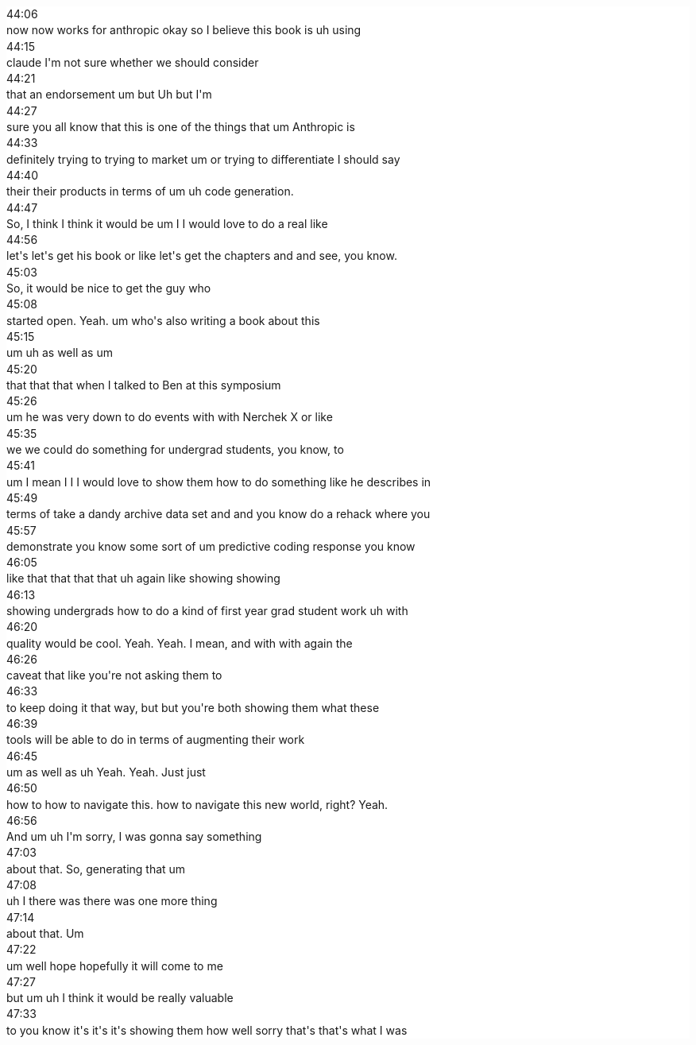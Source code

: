 44:06   
now now works for anthropic okay so I believe this book is uh using   
44:15   
claude I'm not sure whether we should consider   
44:21   
that an endorsement um but Uh but I'm   
44:27   
sure you all know that this is one of the things that um Anthropic is   
44:33   
definitely trying to trying to market um or trying to differentiate I should say   
44:40   
their their products in terms of um uh code generation.   
44:47   
So, I think I think it would be um I I would love to do a real like   
44:56   
let's let's get his book or like let's get the chapters and and see, you know.   
45:03   
So, it would be nice to get the guy who   
45:08   
started open. Yeah. um who's also writing a book about this   
45:15   
um uh as well as um   
45:20   
that that that when I talked to Ben at this symposium   
45:26   
um he was very down to do events with with Nerchek X or like   
45:35   
we we could do something for undergrad students, you know, to   
45:41   
um I mean I I I would love to show them how to do something like he describes in   
45:49   
terms of take a dandy archive data set and and you know do a rehack where you   
45:57   
demonstrate you know some sort of um predictive coding response you know   
46:05   
like that that that that uh again like showing showing   
46:13   
showing undergrads how to do a kind of first year grad student work uh with   
46:20   
quality would be cool. Yeah. Yeah. I mean, and with with again the   
46:26   
caveat that like you're not asking them to   
46:33   
to keep doing it that way, but but you're both showing them what these   
46:39   
tools will be able to do in terms of augmenting their work   
46:45   
um as well as uh Yeah. Yeah. Just just   
46:50   
how to how to navigate this. how to navigate this new world, right? Yeah.   
46:56   
And um uh I'm sorry, I was gonna say something   
47:03   
about that. So, generating that um   
47:08   
uh I there was there was one more thing   
47:14   
about that. Um   
47:22   
um well hope hopefully it will come to me   
47:27   
but um uh I think it would be really valuable   
47:33   
to you know it's it's it's showing them how well sorry that's that's what I was   